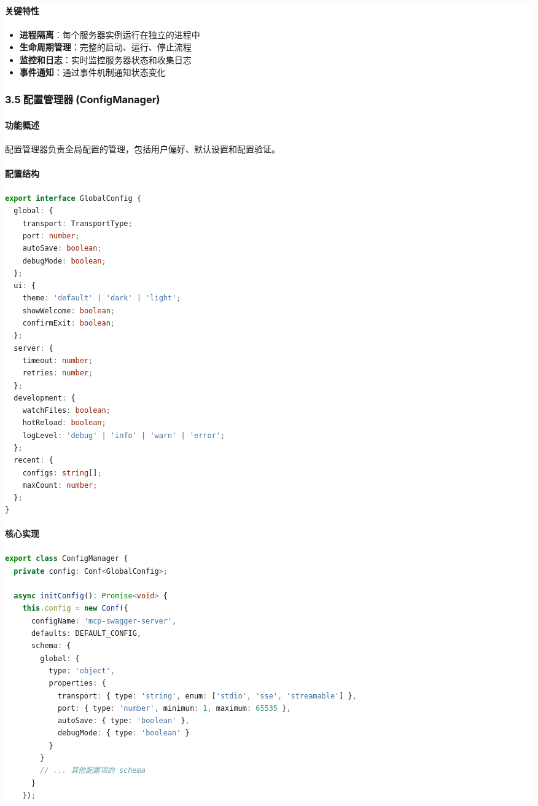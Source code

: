 #### 关键特性
- **进程隔离**：每个服务器实例运行在独立的进程中
- **生命周期管理**：完整的启动、运行、停止流程
- **监控和日志**：实时监控服务器状态和收集日志
- **事件通知**：通过事件机制通知状态变化

### 3.5 配置管理器 (ConfigManager)

#### 功能概述
配置管理器负责全局配置的管理，包括用户偏好、默认设置和配置验证。

#### 配置结构

```typescript
export interface GlobalConfig {
  global: {
    transport: TransportType;
    port: number;
    autoSave: boolean;
    debugMode: boolean;
  };
  ui: {
    theme: 'default' | 'dark' | 'light';
    showWelcome: boolean;
    confirmExit: boolean;
  };
  server: {
    timeout: number;
    retries: number;
  };
  development: {
    watchFiles: boolean;
    hotReload: boolean;
    logLevel: 'debug' | 'info' | 'warn' | 'error';
  };
  recent: {
    configs: string[];
    maxCount: number;
  };
}
```

#### 核心实现

```typescript
export class ConfigManager {
  private config: Conf<GlobalConfig>;
  
  async initConfig(): Promise<void> {
    this.config = new Conf({
      configName: 'mcp-swagger-server',
      defaults: DEFAULT_CONFIG,
      schema: {
        global: {
          type: 'object',
          properties: {
            transport: { type: 'string', enum: ['stdio', 'sse', 'streamable'] },
            port: { type: 'number', minimum: 1, maximum: 65535 },
            autoSave: { type: 'boolean' },
            debugMode: { type: 'boolean' }
          }
        }
        // ... 其他配置项的 schema
      }
    });
```